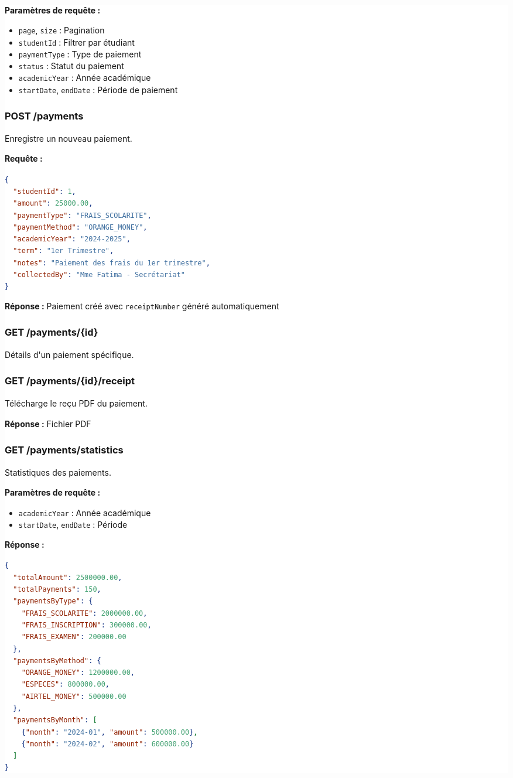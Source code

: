 **Paramètres de requête :**
- `page`, `size` : Pagination
- `studentId` : Filtrer par étudiant
- `paymentType` : Type de paiement
- `status` : Statut du paiement
- `academicYear` : Année académique
- `startDate`, `endDate` : Période de paiement

### POST /payments
Enregistre un nouveau paiement.

**Requête :**
```json
{
  "studentId": 1,
  "amount": 25000.00,
  "paymentType": "FRAIS_SCOLARITE",
  "paymentMethod": "ORANGE_MONEY",
  "academicYear": "2024-2025",
  "term": "1er Trimestre",
  "notes": "Paiement des frais du 1er trimestre",
  "collectedBy": "Mme Fatima - Secrétariat"
}
```

**Réponse :** Paiement créé avec `receiptNumber` généré automatiquement

### GET /payments/{id}
Détails d'un paiement spécifique.

### GET /payments/{id}/receipt
Télécharge le reçu PDF du paiement.

**Réponse :** Fichier PDF

### GET /payments/statistics
Statistiques des paiements.

**Paramètres de requête :**
- `academicYear` : Année académique
- `startDate`, `endDate` : Période

**Réponse :**
```json
{
  "totalAmount": 2500000.00,
  "totalPayments": 150,
  "paymentsByType": {
    "FRAIS_SCOLARITE": 2000000.00,
    "FRAIS_INSCRIPTION": 300000.00,
    "FRAIS_EXAMEN": 200000.00
  },
  "paymentsByMethod": {
    "ORANGE_MONEY": 1200000.00,
    "ESPECES": 800000.00,
    "AIRTEL_MONEY": 500000.00
  },
  "paymentsByMonth": [
    {"month": "2024-01", "amount": 500000.00},
    {"month": "2024-02", "amount": 600000.00}
  ]
}
```
